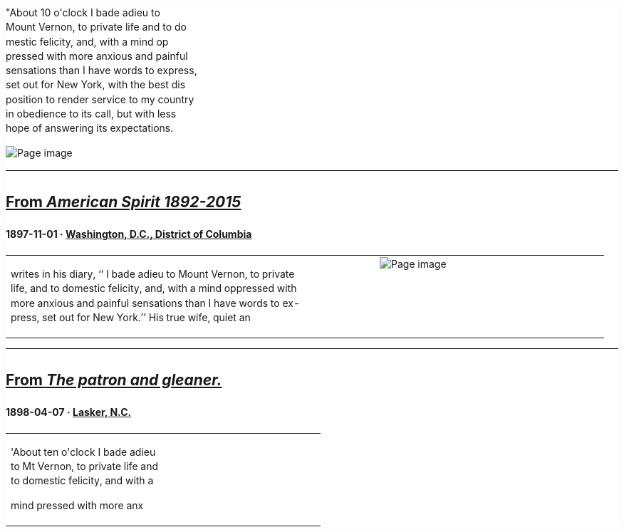   
&quot;About 10 o&#x27;clock I bade adieu to  
Mount Vernon, to private life and to do­  
mestic felicity, and, with a mind op  
pressed with more anxious and painful  
sensations than I have words to express,  
set out for New York, with the best dis­  
position to render service to my country  
in obedience to its call, but with less  
hope of answering its expectations.
</td><td style="width: 50%; max-height: 75%; margin: auto; display: block;">
<img alt="Page image" src="https://tile.loc.gov/image-services/iiif/service:ndnp:khi:batch_khi_garwood_ver02:data:sn83040340:00237285293:1897060401:0392/pct:35.641159118514665,29.065316705766143,13.777546416796808,5.087047783676997/!600,600/0/default.jpg"/>
</td>
</tr></table>

---

## [From _American Spirit 1892-2015_](https://archive.org/details/sim_american-spirit_1897-11_11_5/page/n18/mode/1up?view=theater)

#### 1897-11-01 &middot; [Washington, D.C., District of Columbia](http://dbpedia.org/resource/Washington%2C_D.C.)

<table style="width: 100%;"><tr><td style="width: 50%">

  
writes in his diary, ‘‘ I bade adieu to Mount Vernon, to private  
life, and to domestic felicity, and, with a mind oppressed with  
more anxious and painful sensations than I have words to ex-  
press, set out for New York.’’ His true wife, quiet an
</td><td style="width: 50%; max-height: 75%; margin: auto; display: block;">
<img alt="Page image" src="https://iiif.archive.org/image/iiif/2/sim_american-spirit_1897-11_11_5%2Fsim_american-spirit_1897-11_11_5_jp2.zip%2Fsim_american-spirit_1897-11_11_5_jp2%2Fsim_american-spirit_1897-11_11_5_0018.jp2/pct:18.795620437956206,35.27007299270073,60.99452554744526,6.744525547445256/600,/0/default.jpg"/>
</td>
</tr></table>

---

## [From _The patron and gleaner._](https://newspapers.digitalnc.org/lccn/sn88084033/1898-04-07/ed-1/seq-1/)

#### 1898-04-07 &middot; [Lasker, N.C.](http://dbpedia.org/resource/Lasker%2C_North_Carolina)

<table style="width: 100%;"><tr><td style="width: 50%">

  
  
&#x27;About ten o&#x27;clock I bade adieu  
to Mt Vernon, to private life and  
to domestic felicity, and with a  
  
mind pressed with more anx  
  